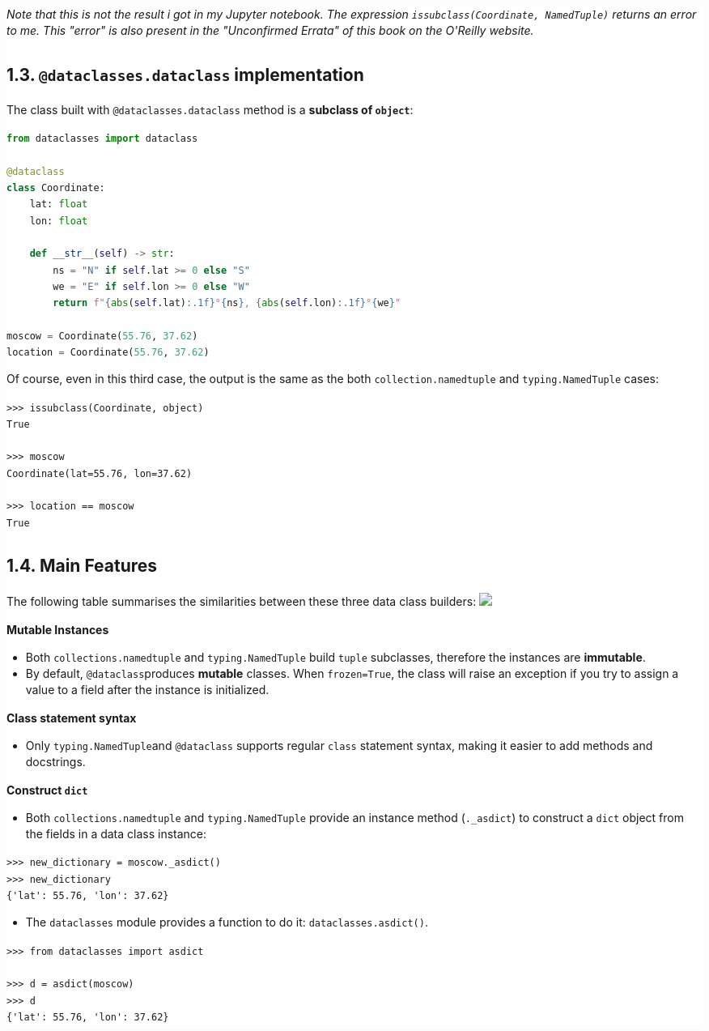 *Note that this is not the result i got in my Jupyter notebook. The expression `issubclass(Coordinate, NamedTuple)` returns an error to me. This "error" is also present in the "Unconfirmed Errata" of this book on the O'Reilly website.*
## 1.3. `@dataclasses.dataclass` implementation
The class built with `@dataclasses.dataclass` method is a **subclass of `object`**:
```python
from dataclasses import dataclass

@dataclass
class Coordinate:
    lat: float
    lon: float

    def __str__(self) -> str:
        ns = "N" if self.lat >= 0 else "S"
        we = "E" if self.lon >= 0 else "W"
        return f"{abs(self.lat):.1f}°{ns}, {abs(self.lon):.1f}°{we}"
    
moscow = Coordinate(55.76, 37.62)
location = Coordinate(55.76, 37.62)
```
Of course, even in this third case, the output is the same as the both `collection.namedtuple` and `typing.NamedTuple` cases:
```terminal {2,5,8}
>>> issubclass(Coordinate, object)
True

>>> moscow
Coordinate(lat=55.76, lon=37.62)

>>> location == moscow
True
```

## 1.4. Main Features
The following table summarises the similarities between these three data class builders:
![](Books/Fluent%20Python/attachments/Pasted%20image%2020240928113523.png)

**Mutable Instances**
* Both `collections.namedtuple` and `typing.NamedTuple` build `tuple` subclasses, therefore the instances are **immutable**.
* By default, `@dataclass`produces **mutable** classes. When `frozen=True`, the class will raise an exception if you try to assign a value to a field after the instance is initialized.

**Class statement syntax**
* Only `typing.NamedTuple`and `@dataclass` supports regular `class` statement syntax, making it easier to add methods and docstrings.

**Construct `dict`**
* Both `collections.namedtuple` and `typing.NamedTuple` provide an instance method (`._asdict`) to construct a `dict` object from the fields in a data class instance:
```terminal {1}
>>> new_dictionary = moscow._asdict()
>>> new_dictionary
{'lat': 55.76, 'lon': 37.62}
```
* The `dataclasses` module provides a function to do it: `dataclasses.asdict()`.
```terminal {1}
>>> from dataclasses import asdict

>>> d = asdict(moscow)
>>> d
{'lat': 55.76, 'lon': 37.62}
```
